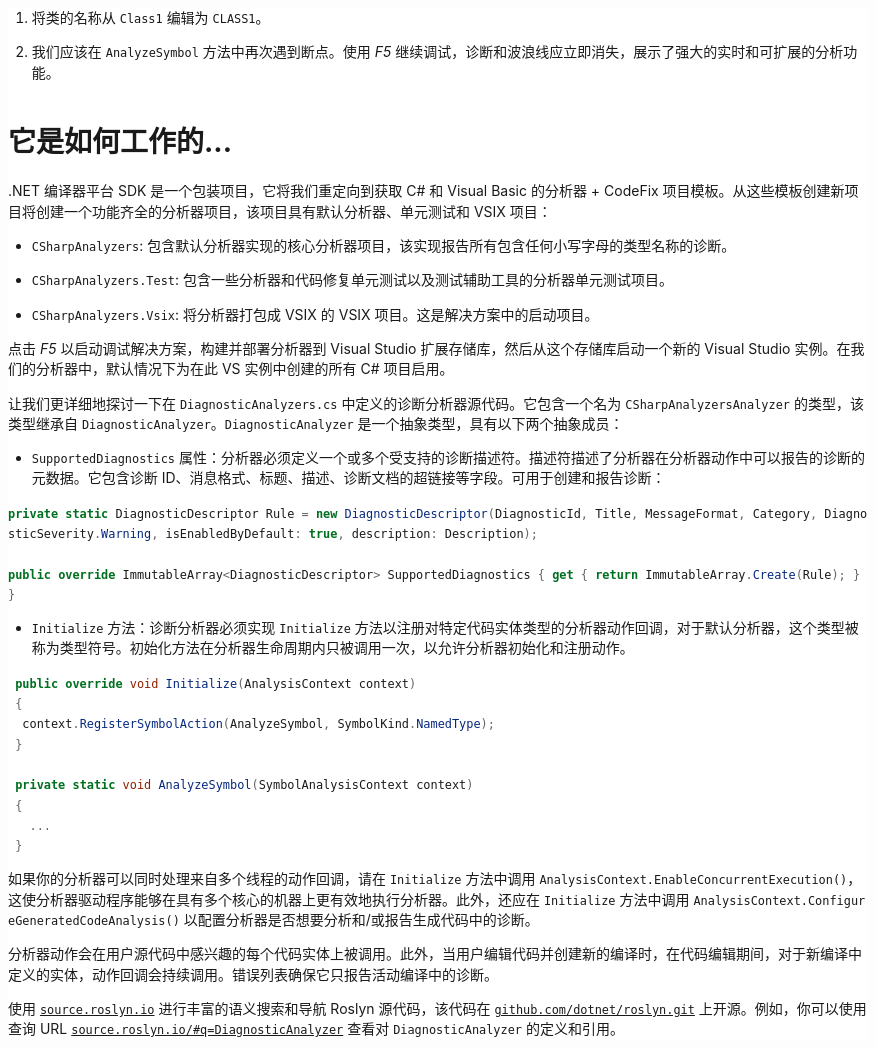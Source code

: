 1.  将类的名称从 `Class1` 编辑为 `CLASS1`。

1.  我们应该在 `AnalyzeSymbol` 方法中再次遇到断点。使用 *F5* 继续调试，诊断和波浪线应立即消失，展示了强大的实时和可扩展的分析功能。

# 它是如何工作的...

.NET 编译器平台 SDK 是一个包装项目，它将我们重定向到获取 C# 和 Visual Basic 的分析器 + CodeFix 项目模板。从这些模板创建新项目将创建一个功能齐全的分析器项目，该项目具有默认分析器、单元测试和 VSIX 项目：

+   `CSharpAnalyzers`: 包含默认分析器实现的核心分析器项目，该实现报告所有包含任何小写字母的类型名称的诊断。

+   `CSharpAnalyzers.Test`: 包含一些分析器和代码修复单元测试以及测试辅助工具的分析器单元测试项目。

+   `CSharpAnalyzers.Vsix`: 将分析器打包成 VSIX 的 VSIX 项目。这是解决方案中的启动项目。

点击 *F5* 以启动调试解决方案，构建并部署分析器到 Visual Studio 扩展存储库，然后从这个存储库启动一个新的 Visual Studio 实例。在我们的分析器中，默认情况下为在此 VS 实例中创建的所有 C# 项目启用。

让我们更详细地探讨一下在 `DiagnosticAnalyzers.cs` 中定义的诊断分析器源代码。它包含一个名为 `CSharpAnalyzersAnalyzer` 的类型，该类型继承自 `DiagnosticAnalyzer`。`DiagnosticAnalyzer` 是一个抽象类型，具有以下两个抽象成员：

+   `SupportedDiagnostics` 属性：分析器必须定义一个或多个受支持的诊断描述符。描述符描述了分析器在分析器动作中可以报告的诊断的元数据。它包含诊断 ID、消息格式、标题、描述、诊断文档的超链接等字段。可用于创建和报告诊断：

```cs
private static DiagnosticDescriptor Rule = new DiagnosticDescriptor(DiagnosticId, Title, MessageFormat, Category, DiagnosticSeverity.Warning, isEnabledByDefault: true, description: Description);

public override ImmutableArray<DiagnosticDescriptor> SupportedDiagnostics { get { return ImmutableArray.Create(Rule); } }

```

+   `Initialize` 方法：诊断分析器必须实现 `Initialize` 方法以注册对特定代码实体类型的分析器动作回调，对于默认分析器，这个类型被称为类型符号。初始化方法在分析器生命周期内只被调用一次，以允许分析器初始化和注册动作。

```cs
 public override void Initialize(AnalysisContext context)
 {
  context.RegisterSymbolAction(AnalyzeSymbol, SymbolKind.NamedType);
 }

 private static void AnalyzeSymbol(SymbolAnalysisContext context)
 {
   ...
 }

```

如果你的分析器可以同时处理来自多个线程的动作回调，请在 `Initialize` 方法中调用 `AnalysisContext.EnableConcurrentExecution()`，这使分析器驱动程序能够在具有多个核心的机器上更有效地执行分析器。此外，还应在 `Initialize` 方法中调用 `AnalysisContext.ConfigureGeneratedCodeAnalysis()` 以配置分析器是否想要分析和/或报告生成代码中的诊断。

分析器动作会在用户源代码中感兴趣的每个代码实体上被调用。此外，当用户编辑代码并创建新的编译时，在代码编辑期间，对于新编译中定义的实体，动作回调会持续调用。错误列表确保它只报告活动编译中的诊断。

使用 [`source.roslyn.io`](http://source.roslyn.io) 进行丰富的语义搜索和导航 Roslyn 源代码，该代码在 [`github.com/dotnet/roslyn.git`](https://github.com/dotnet/roslyn.git) 上开源。例如，你可以使用查询 URL [`source.roslyn.io/#q=DiagnosticAnalyzer`](http://source.roslyn.io/#q=DiagnosticAnalyzer) 查看对 `DiagnosticAnalyzer` 的定义和引用。
